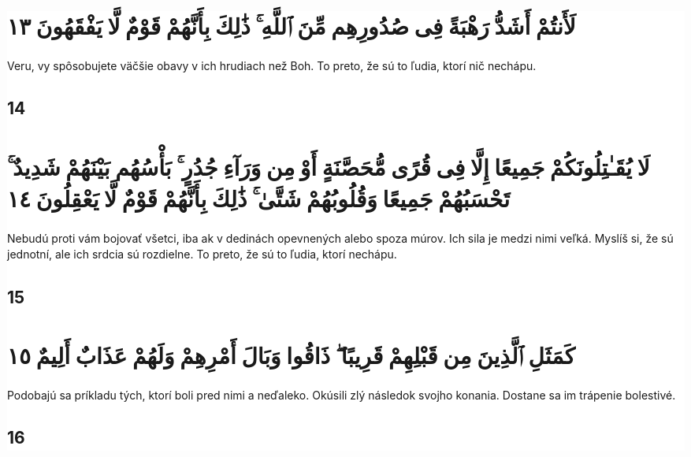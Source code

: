 
<Badge type="info" text="59:13" class="badge" />
<div>
<div class="main-verse" >

<h1 class="verse-arabic">لَأَنتُمْ أَشَدُّ رَهْبَةً فِى صُدُورِهِم مِّنَ ٱللَّهِ ۚ ذَٰلِكَ بِأَنَّهُمْ قَوْمٌ لَّا يَفْقَهُونَ ١٣</h1>
</div>

<p>Veru, vy spôsobujete väčšie obavy v ich hrudiach než Boh. To preto, že sú to ľudia, ktorí nič nechápu.</p>
</div>
<div class="break"></div>

## 14


<Badge type="info" text="59:14" class="badge" />
<div>
<div class="main-verse" >

<h1 class="verse-arabic">لَا يُقَـٰتِلُونَكُمْ جَمِيعًا إِلَّا فِى قُرًى مُّحَصَّنَةٍ أَوْ مِن وَرَآءِ جُدُرٍ ۚ بَأْسُهُم بَيْنَهُمْ شَدِيدٌ ۚ تَحْسَبُهُمْ جَمِيعًا وَقُلُوبُهُمْ شَتَّىٰ ۚ ذَٰلِكَ بِأَنَّهُمْ قَوْمٌ لَّا يَعْقِلُونَ ١٤</h1>
</div>

<p>Nebudú proti vám bojovať všetci, iba ak v dedinách opevnených alebo spoza múrov. Ich sila je medzi nimi veľká. Myslíš si, že sú jednotní, ale ich srdcia sú rozdielne. To preto, že sú to ľudia, ktorí nechápu.</p>
</div>
<div class="break"></div>

## 15


<Badge type="info" text="59:15" class="badge" />
<div>
<div class="main-verse" >

<h1 class="verse-arabic">كَمَثَلِ ٱلَّذِينَ مِن قَبْلِهِمْ قَرِيبًا ۖ ذَاقُوا وَبَالَ أَمْرِهِمْ وَلَهُمْ عَذَابٌ أَلِيمٌ ١٥</h1>
</div>

<p>Podobajú sa príkladu tých, ktorí boli pred nimi a neďaleko. Okúsili zlý následok svojho konania. Dostane sa im trápenie bolestivé.</p>
</div>

<div class="break"></div>

## 16


<Badge type="info" text="59:16" class="badge" />
<div>
<div class="main-verse" >
